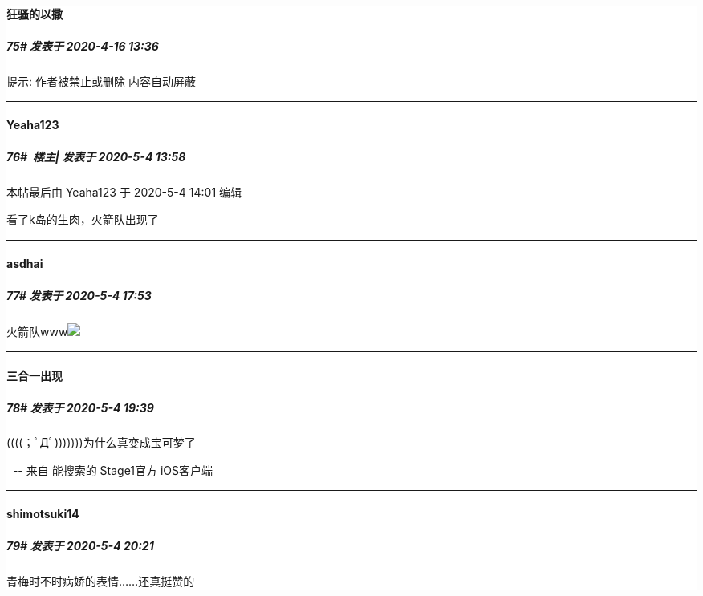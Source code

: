####  狂骚的以撒  
##### 75#       发表于 2020-4-16 13:36

提示: 作者被禁止或删除 内容自动屏蔽



-----

####  Yeaha123  
##### 76#         楼主| 发表于 2020-5-4 13:58



 本帖最后由 Yeaha123 于 2020-5-4 14:01 编辑 

看了k岛的生肉，火箭队出现了







-----

####  asdhai  
##### 77#       发表于 2020-5-4 17:53




火箭队www<img src="https://static.saraba1st.com/image/smiley/face2017/066.png" referrerpolicy="no-referrer">







-----

####  三合一出现  
##### 78#       发表于 2020-5-4 19:39




((((；ﾟДﾟ)))))))为什么真变成宝可梦了

[  -- 来自 能搜索的 Stage1官方 iOS客户端](https://itunes.apple.com/fi/app/saraba1st/id1221237470?mt=8)







-----

####  shimotsuki14  
##### 79#       发表于 2020-5-4 20:21




青梅时不时病娇的表情……还真挺赞的
